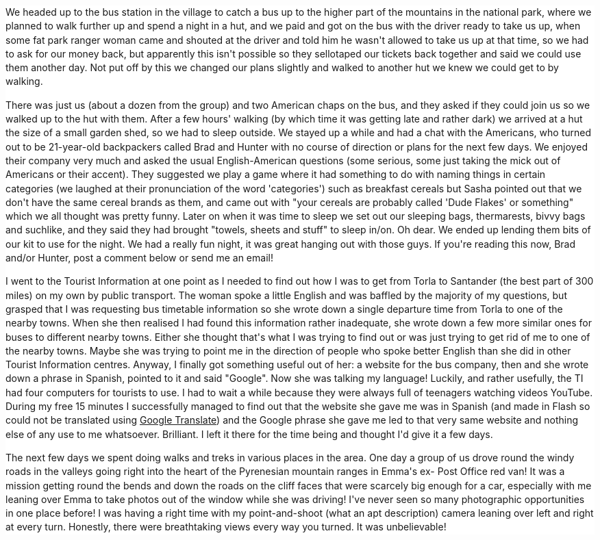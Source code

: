We headed up to the bus station in the village to catch a bus up to the higher part of the mountains
in the national park, where we planned to walk further up and spend a night in a hut, and we paid
and got on the bus with the driver ready to take us up, when some fat park ranger woman came and
shouted at the driver and told him he wasn't allowed to take us up at that time, so we had to ask
for our money back, but apparently this isn't possible so they sellotaped our tickets back together
and said we could use them another day. Not put off by this we changed our plans slightly and walked
to another hut we knew we could get to by walking.

There was just us (about a dozen from the group) and two American chaps on the bus, and they asked
if they could join us so we walked up to the hut with them. After a few hours' walking (by which
time it was getting late and rather dark) we arrived at a hut the size of a small garden shed, so we
had to sleep outside. We stayed up a while and had a chat with the Americans, who turned out to be
21-year-old backpackers called Brad and Hunter with no course of direction or plans for the next few
days. We enjoyed their company very much and asked the usual English-American questions (some
serious, some just taking the mick out of Americans or their accent). They suggested we play a game
where it had something to do with naming things in certain categories (we laughed at their
pronunciation of the word 'categories') such as breakfast cereals but Sasha pointed out that we
don't have the same cereal brands as them, and came out with "your cereals are probably called 'Dude
Flakes' or something" which we all thought was pretty funny. Later on when it was time to sleep we
set out our sleeping bags, thermarests, bivvy bags and suchlike, and they said they had brought
"towels, sheets and stuff" to sleep in/on. Oh dear. We ended up lending them bits of our kit to use
for the night. We had a really fun night, it was great hanging out with those guys. If you're
reading this now, Brad and/or Hunter, post a comment below or send me an email!

I went to the Tourist Information at one point as I needed to find out how I was to get from Torla
to Santander (the best part of 300 miles) on my own by public transport. The woman spoke a little
English and was baffled by the majority of my questions, but grasped that I was requesting bus
timetable information so she wrote down a single departure time from Torla to one of the nearby
towns. When she then realised I had found this information rather inadequate, she wrote down a few
more similar ones for buses to different nearby towns. Either she thought that's what I was trying
to find out or was just trying to get rid of me to one of the nearby towns. Maybe she was trying to
point me in the direction of people who spoke better English than she did in other Tourist
Information centres. Anyway, I finally got something useful out of her: a website for the bus
company, then and she wrote down a phrase in Spanish, pointed to it and said "Google". Now she was
talking my language! Luckily, and rather usefully, the TI had four computers for tourists to use. I
had to wait a while because they were always full of teenagers watching videos YouTube. During my
free 15 minutes I successfully managed to find out that the website she gave me was in Spanish (and
made in Flash so could not be translated using [Google
Translate](http://translate.google.com/translate_t)) and the Google phrase she gave me led to that
very same website and nothing else of any use to me whatsoever. Brilliant. I left it there for the
time being and thought I'd give it a few days.

The next few days we spent doing walks and treks in various places in the area. One day a group of
us drove round the windy roads in the valleys going right into the heart of the Pyrenesian mountain
ranges in Emma's ex- Post Office red van! It was a mission getting round the bends and down the
roads on the cliff faces that were scarcely big enough for a car, especially with me leaning over
Emma to take photos out of the window while she was driving! I've never seen so many photographic
opportunities in one place before! I was having a right time with my point-and-shoot (what an apt
description) camera leaning over left and right at every turn. Honestly, there were breathtaking
views every way you turned. It was unbelievable!
